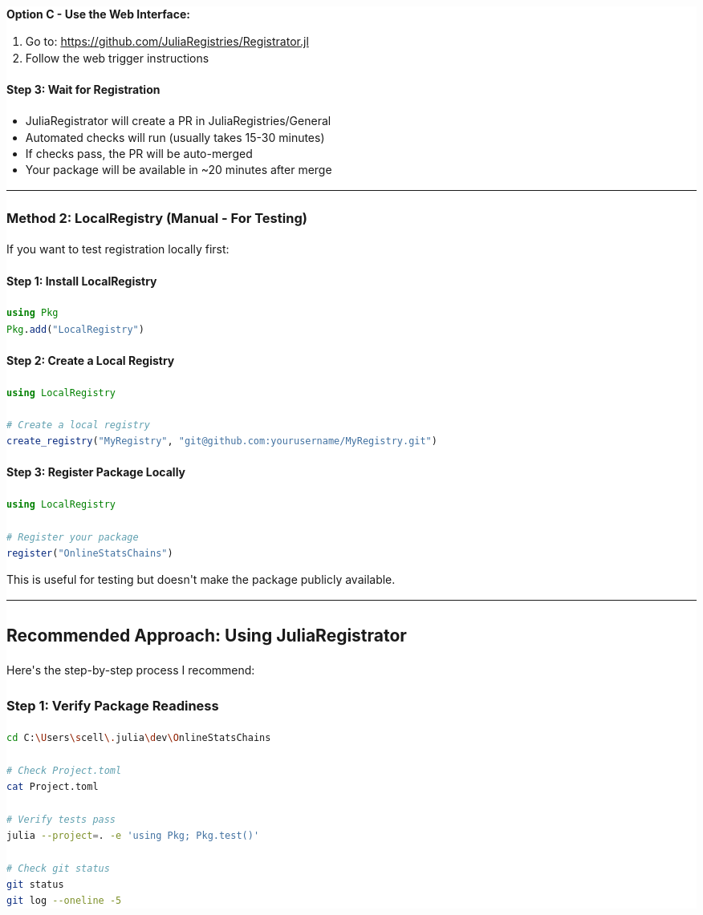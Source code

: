 **Option C - Use the Web Interface:**

1. Go to: https://github.com/JuliaRegistries/Registrator.jl
2. Follow the web trigger instructions

#### Step 3: Wait for Registration

- JuliaRegistrator will create a PR in JuliaRegistries/General
- Automated checks will run (usually takes 15-30 minutes)
- If checks pass, the PR will be auto-merged
- Your package will be available in ~20 minutes after merge

---

### Method 2: LocalRegistry (Manual - For Testing)

If you want to test registration locally first:

#### Step 1: Install LocalRegistry

```julia
using Pkg
Pkg.add("LocalRegistry")
```

#### Step 2: Create a Local Registry

```julia
using LocalRegistry

# Create a local registry
create_registry("MyRegistry", "git@github.com:yourusername/MyRegistry.git")
```

#### Step 3: Register Package Locally

```julia
using LocalRegistry

# Register your package
register("OnlineStatsChains")
```

This is useful for testing but doesn't make the package publicly available.

---

## Recommended Approach: Using JuliaRegistrator

Here's the step-by-step process I recommend:

### Step 1: Verify Package Readiness

```bash
cd C:\Users\scell\.julia\dev\OnlineStatsChains

# Check Project.toml
cat Project.toml

# Verify tests pass
julia --project=. -e 'using Pkg; Pkg.test()'

# Check git status
git status
git log --oneline -5
```
